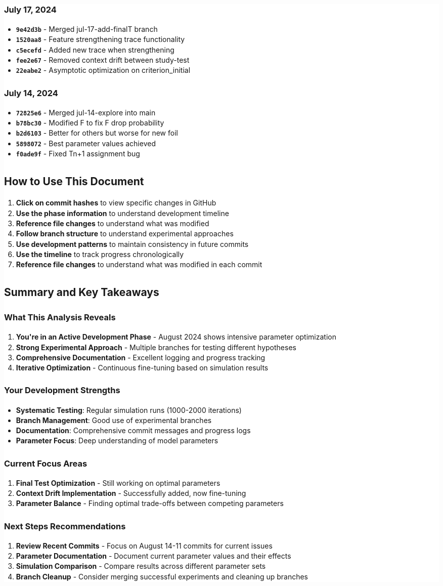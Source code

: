 ### July 17, 2024
- **`9e42d3b`** - Merged jul-17-add-finalT branch
- **`1520aa8`** - Feature strengthening trace functionality
- **`c5ecefd`** - Added new trace when strengthening
- **`fee2e67`** - Removed context drift between study-test
- **`22eabe2`** - Asymptotic optimization on criterion_initial

### July 14, 2024
- **`72825e6`** - Merged jul-14-explore into main
- **`b78bc30`** - Modified F to fix F drop probability
- **`b2d6103`** - Better for others but worse for new foil
- **`5898072`** - Best parameter values achieved
- **`f0ade9f`** - Fixed Tn+1 assignment bug

## How to Use This Document

1. **Click on commit hashes** to view specific changes in GitHub
2. **Use the phase information** to understand development timeline
3. **Reference file changes** to understand what was modified
4. **Follow branch structure** to understand experimental approaches
5. **Use development patterns** to maintain consistency in future commits
6. **Use the timeline** to track progress chronologically
7. **Reference file changes** to understand what was modified in each commit

## Summary and Key Takeaways

### What This Analysis Reveals
1. **You're in an Active Development Phase** - August 2024 shows intensive parameter optimization
2. **Strong Experimental Approach** - Multiple branches for testing different hypotheses
3. **Comprehensive Documentation** - Excellent logging and progress tracking
4. **Iterative Optimization** - Continuous fine-tuning based on simulation results

### Your Development Strengths
- **Systematic Testing**: Regular simulation runs (1000-2000 iterations)
- **Branch Management**: Good use of experimental branches
- **Documentation**: Comprehensive commit messages and progress logs
- **Parameter Focus**: Deep understanding of model parameters

### Current Focus Areas
1. **Final Test Optimization** - Still working on optimal parameters
2. **Context Drift Implementation** - Successfully added, now fine-tuning
3. **Parameter Balance** - Finding optimal trade-offs between competing parameters

### Next Steps Recommendations
1. **Review Recent Commits** - Focus on August 14-11 commits for current issues
2. **Parameter Documentation** - Document current parameter values and their effects
3. **Simulation Comparison** - Compare results across different parameter sets
4. **Branch Cleanup** - Consider merging successful experiments and cleaning up branches
